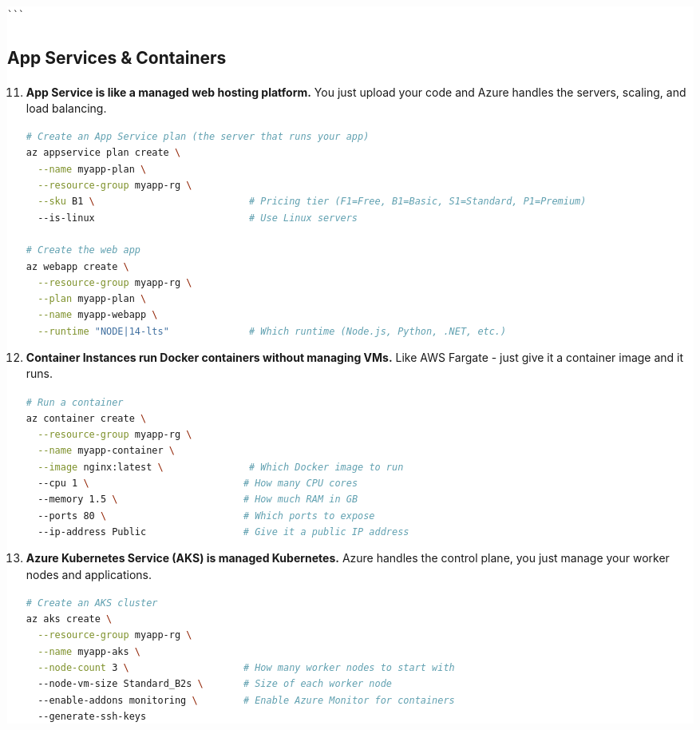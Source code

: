     ```

## App Services & Containers

11. **App Service is like a managed web hosting platform.** You just upload your code and Azure handles the servers, scaling, and load balancing.
    ```bash
    # Create an App Service plan (the server that runs your app)
    az appservice plan create \
      --name myapp-plan \
      --resource-group myapp-rg \
      --sku B1 \                           # Pricing tier (F1=Free, B1=Basic, S1=Standard, P1=Premium)
      --is-linux                           # Use Linux servers
    
    # Create the web app
    az webapp create \
      --resource-group myapp-rg \
      --plan myapp-plan \
      --name myapp-webapp \
      --runtime "NODE|14-lts"              # Which runtime (Node.js, Python, .NET, etc.)
    ```

12. **Container Instances run Docker containers without managing VMs.** Like AWS Fargate - just give it a container image and it runs.
    ```bash
    # Run a container
    az container create \
      --resource-group myapp-rg \
      --name myapp-container \
      --image nginx:latest \               # Which Docker image to run
      --cpu 1 \                           # How many CPU cores
      --memory 1.5 \                      # How much RAM in GB
      --ports 80 \                        # Which ports to expose
      --ip-address Public                 # Give it a public IP address
    ```

13. **Azure Kubernetes Service (AKS) is managed Kubernetes.** Azure handles the control plane, you just manage your worker nodes and applications.
    ```bash
    # Create an AKS cluster
    az aks create \
      --resource-group myapp-rg \
      --name myapp-aks \
      --node-count 3 \                    # How many worker nodes to start with
      --node-vm-size Standard_B2s \       # Size of each worker node
      --enable-addons monitoring \        # Enable Azure Monitor for containers
      --generate-ssh-keys
    